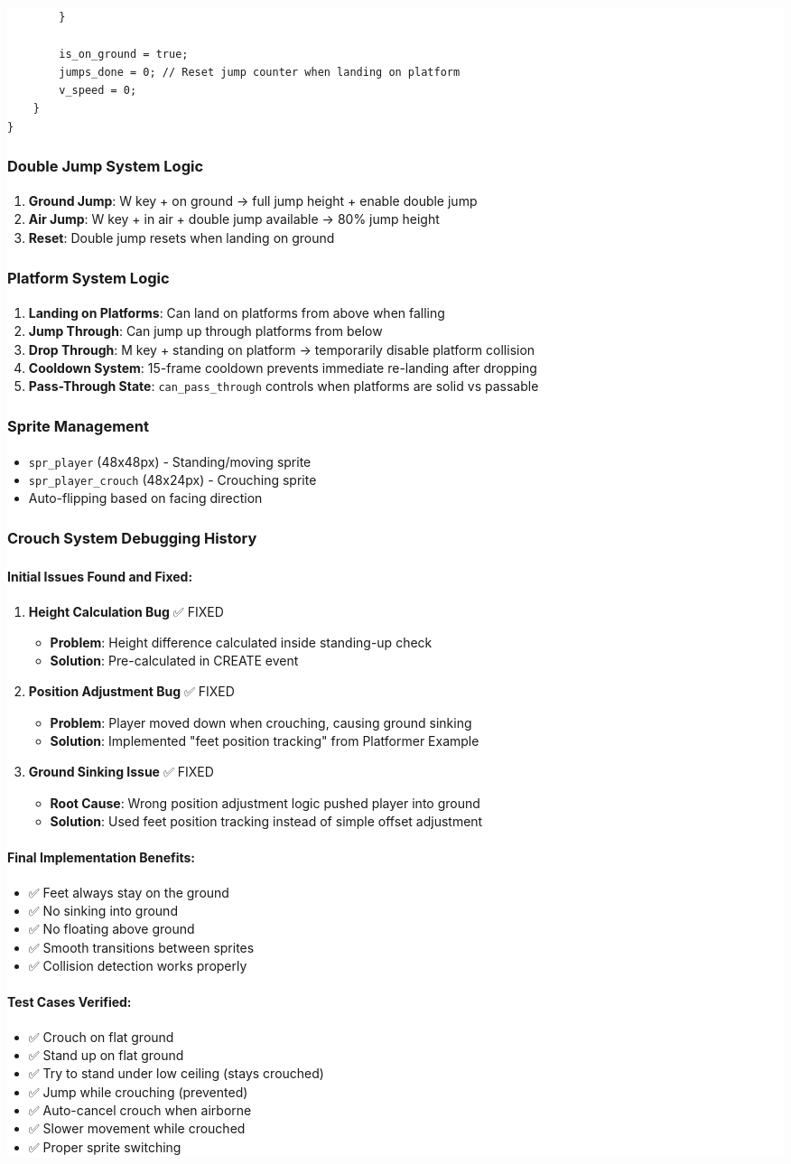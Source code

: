 ```gml
        }
        
        is_on_ground = true;
        jumps_done = 0; // Reset jump counter when landing on platform
        v_speed = 0;
    }
}
```

### Double Jump System Logic
1. **Ground Jump**: W key + on ground → full jump height + enable double jump
2. **Air Jump**: W key + in air + double jump available → 80% jump height
3. **Reset**: Double jump resets when landing on ground

### Platform System Logic
1. **Landing on Platforms**: Can land on platforms from above when falling
2. **Jump Through**: Can jump up through platforms from below
3. **Drop Through**: M key + standing on platform → temporarily disable platform collision
4. **Cooldown System**: 15-frame cooldown prevents immediate re-landing after dropping
5. **Pass-Through State**: `can_pass_through` controls when platforms are solid vs passable

### Sprite Management
- `spr_player` (48x48px) - Standing/moving sprite
- `spr_player_crouch` (48x24px) - Crouching sprite
- Auto-flipping based on facing direction

### Crouch System Debugging History

#### Initial Issues Found and Fixed:
1. **Height Calculation Bug** ✅ FIXED
   - **Problem**: Height difference calculated inside standing-up check
   - **Solution**: Pre-calculated in CREATE event

2. **Position Adjustment Bug** ✅ FIXED  
   - **Problem**: Player moved down when crouching, causing ground sinking
   - **Solution**: Implemented "feet position tracking" from Platformer Example

3. **Ground Sinking Issue** ✅ FIXED
   - **Root Cause**: Wrong position adjustment logic pushed player into ground
   - **Solution**: Used feet position tracking instead of simple offset adjustment

#### Final Implementation Benefits:
- ✅ Feet always stay on the ground
- ✅ No sinking into ground
- ✅ No floating above ground  
- ✅ Smooth transitions between sprites
- ✅ Collision detection works properly

#### Test Cases Verified:
- ✅ Crouch on flat ground
- ✅ Stand up on flat ground  
- ✅ Try to stand under low ceiling (stays crouched)
- ✅ Jump while crouching (prevented)
- ✅ Auto-cancel crouch when airborne
- ✅ Slower movement while crouched
- ✅ Proper sprite switching
